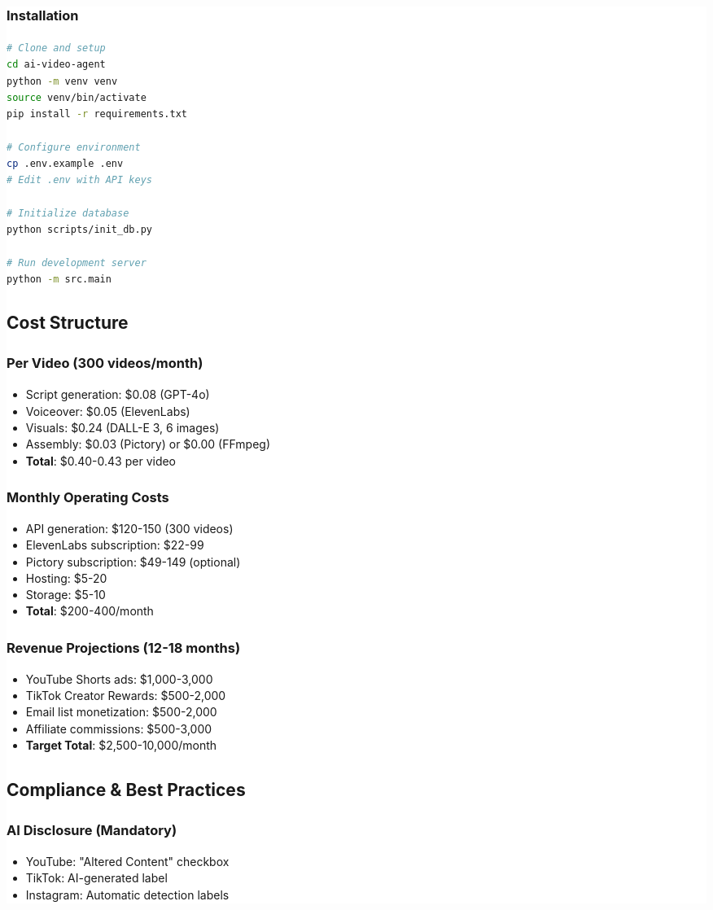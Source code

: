 ### Installation
```bash
# Clone and setup
cd ai-video-agent
python -m venv venv
source venv/bin/activate
pip install -r requirements.txt

# Configure environment
cp .env.example .env
# Edit .env with API keys

# Initialize database
python scripts/init_db.py

# Run development server
python -m src.main
```

## Cost Structure

### Per Video (300 videos/month)
- Script generation: $0.08 (GPT-4o)
- Voiceover: $0.05 (ElevenLabs)
- Visuals: $0.24 (DALL-E 3, 6 images)
- Assembly: $0.03 (Pictory) or $0.00 (FFmpeg)
- **Total**: $0.40-0.43 per video

### Monthly Operating Costs
- API generation: $120-150 (300 videos)
- ElevenLabs subscription: $22-99
- Pictory subscription: $49-149 (optional)
- Hosting: $5-20
- Storage: $5-10
- **Total**: $200-400/month

### Revenue Projections (12-18 months)
- YouTube Shorts ads: $1,000-3,000
- TikTok Creator Rewards: $500-2,000
- Email list monetization: $500-2,000
- Affiliate commissions: $500-3,000
- **Target Total**: $2,500-10,000/month

## Compliance & Best Practices

### AI Disclosure (Mandatory)
- YouTube: "Altered Content" checkbox
- TikTok: AI-generated label
- Instagram: Automatic detection labels
